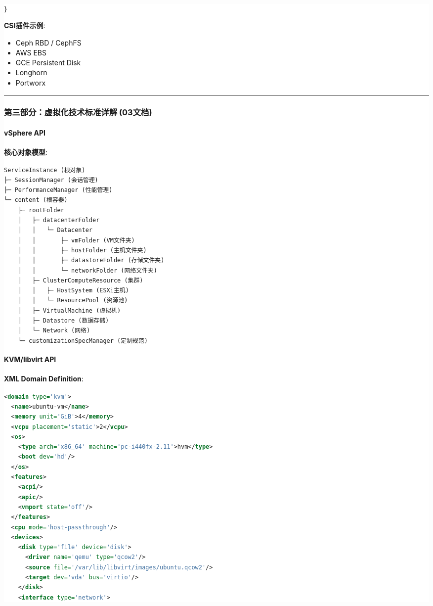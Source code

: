 ```protobuf
}
```

**CSI插件示例**:

- Ceph RBD / CephFS
- AWS EBS
- GCE Persistent Disk
- Longhorn
- Portworx

---

### 第三部分：虚拟化技术标准详解 (03文档)

#### vSphere API

**核心对象模型**:

```text
ServiceInstance (根对象)
├─ SessionManager (会话管理)
├─ PerformanceManager (性能管理)
└─ content (根容器)
    ├─ rootFolder
    │   ├─ datacenterFolder
    │   │   └─ Datacenter
    │   │       ├─ vmFolder (VM文件夹)
    │   │       ├─ hostFolder (主机文件夹)
    │   │       ├─ datastoreFolder (存储文件夹)
    │   │       └─ networkFolder (网络文件夹)
    │   ├─ ClusterComputeResource (集群)
    │   │   ├─ HostSystem (ESXi主机)
    │   │   └─ ResourcePool (资源池)
    │   ├─ VirtualMachine (虚拟机)
    │   ├─ Datastore (数据存储)
    │   └─ Network (网络)
    └─ customizationSpecManager (定制规范)
```

#### KVM/libvirt API

**XML Domain Definition**:

```xml
<domain type='kvm'>
  <name>ubuntu-vm</name>
  <memory unit='GiB'>4</memory>
  <vcpu placement='static'>2</vcpu>
  <os>
    <type arch='x86_64' machine='pc-i440fx-2.11'>hvm</type>
    <boot dev='hd'/>
  </os>
  <features>
    <acpi/>
    <apic/>
    <vmport state='off'/>
  </features>
  <cpu mode='host-passthrough'/>
  <devices>
    <disk type='file' device='disk'>
      <driver name='qemu' type='qcow2'/>
      <source file='/var/lib/libvirt/images/ubuntu.qcow2'/>
      <target dev='vda' bus='virtio'/>
    </disk>
    <interface type='network'>
```